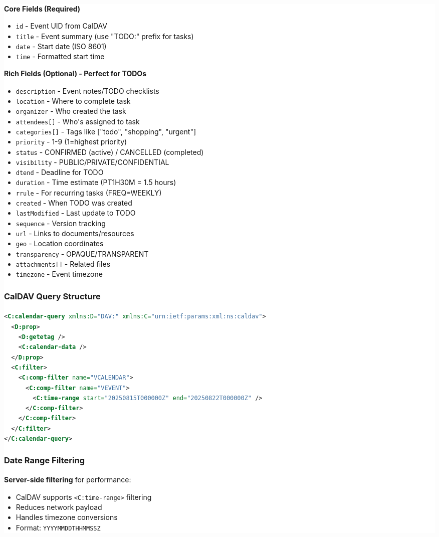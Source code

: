 **Core Fields (Required)**
- `id` - Event UID from CalDAV
- `title` - Event summary (use "TODO:" prefix for tasks)
- `date` - Start date (ISO 8601)
- `time` - Formatted start time

**Rich Fields (Optional) - Perfect for TODOs**
- `description` - Event notes/TODO checklists
- `location` - Where to complete task
- `organizer` - Who created the task
- `attendees[]` - Who's assigned to task
- `categories[]` - Tags like ["todo", "shopping", "urgent"]
- `priority` - 1-9 (1=highest priority)
- `status` - CONFIRMED (active) / CANCELLED (completed)
- `visibility` - PUBLIC/PRIVATE/CONFIDENTIAL
- `dtend` - Deadline for TODO
- `duration` - Time estimate (PT1H30M = 1.5 hours)
- `rrule` - For recurring tasks (FREQ=WEEKLY)
- `created` - When TODO was created
- `lastModified` - Last update to TODO
- `sequence` - Version tracking
- `url` - Links to documents/resources
- `geo` - Location coordinates
- `transparency` - OPAQUE/TRANSPARENT
- `attachments[]` - Related files
- `timezone` - Event timezone

### CalDAV Query Structure

```xml
<C:calendar-query xmlns:D="DAV:" xmlns:C="urn:ietf:params:xml:ns:caldav">
  <D:prop>
    <D:getetag />
    <C:calendar-data />
  </D:prop>
  <C:filter>
    <C:comp-filter name="VCALENDAR">
      <C:comp-filter name="VEVENT">
        <C:time-range start="20250815T000000Z" end="20250822T000000Z" />
      </C:comp-filter>
    </C:comp-filter>
  </C:filter>
</C:calendar-query>
```

### Date Range Filtering

**Server-side filtering** for performance:
- CalDAV supports `<C:time-range>` filtering
- Reduces network payload
- Handles timezone conversions
- Format: `YYYYMMDDTHHMMSSZ`
